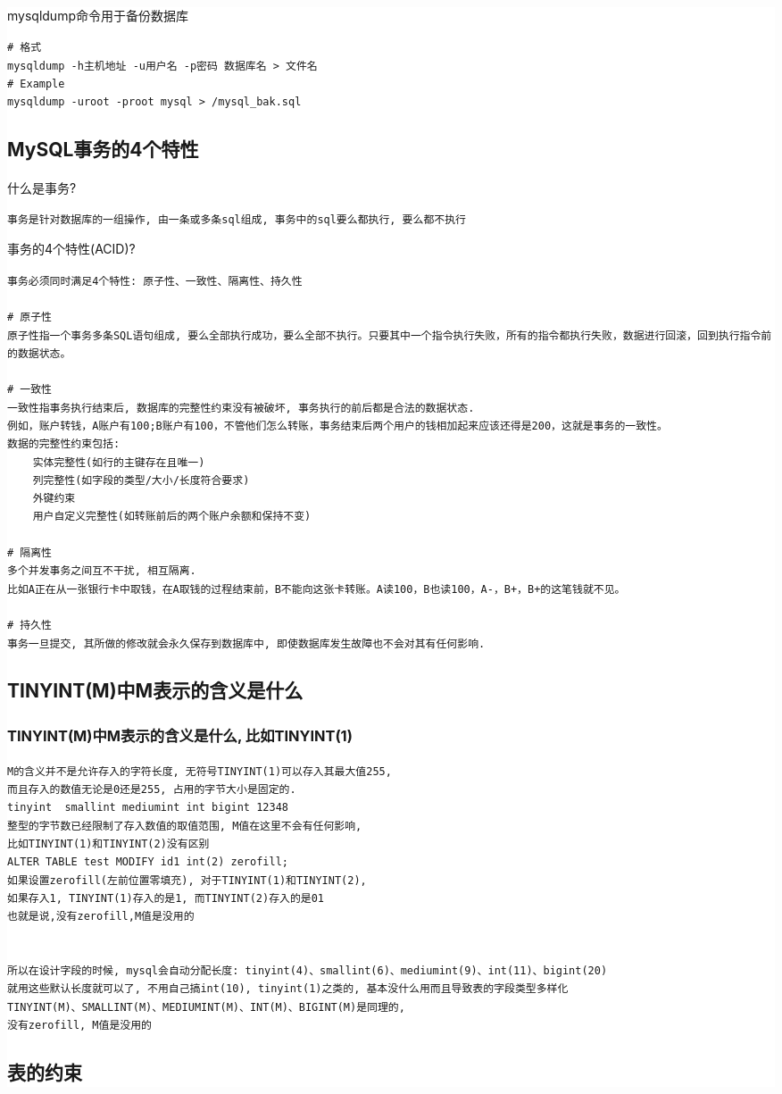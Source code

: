 mysqldump命令用于备份数据库

```
# 格式
mysqldump -h主机地址 -u用户名 -p密码 数据库名 > 文件名
# Example
mysqldump -uroot -proot mysql > /mysql_bak.sql
```
## MySQL事务的4个特性

什么是事务?
```
事务是针对数据库的一组操作, 由一条或多条sql组成, 事务中的sql要么都执行, 要么都不执行
```

事务的4个特性(ACID)?
```
事务必须同时满足4个特性: 原子性、一致性、隔离性、持久性

# 原子性
原子性指一个事务多条SQL语句组成, 要么全部执行成功，要么全部不执行。只要其中一个指令执行失败，所有的指令都执行失败，数据进行回滚，回到执行指令前的数据状态。

# 一致性
一致性指事务执行结束后, 数据库的完整性约束没有被破坏, 事务执行的前后都是合法的数据状态.
例如，账户转钱，A账户有100;B账户有100，不管他们怎么转账，事务结束后两个用户的钱相加起来应该还得是200，这就是事务的一致性。 
数据的完整性约束包括:
    实体完整性(如行的主键存在且唯一)
    列完整性(如字段的类型/大小/长度符合要求)
    外键约束
    用户自定义完整性(如转账前后的两个账户余额和保持不变)
    
# 隔离性
多个并发事务之间互不干扰, 相互隔离.
比如A正在从一张银行卡中取钱，在A取钱的过程结束前，B不能向这张卡转账。A读100，B也读100，A-，B+，B+的这笔钱就不见。

# 持久性
事务一旦提交, 其所做的修改就会永久保存到数据库中, 即使数据库发生故障也不会对其有任何影响.
```

## TINYINT(M)中M表示的含义是什么

### TINYINT(M)中M表示的含义是什么, 比如TINYINT(1)  
```
M的含义并不是允许存入的字符长度, 无符号TINYINT(1)可以存入其最大值255, 
而且存入的数值无论是0还是255, 占用的字节大小是固定的.
tinyint  smallint mediumint int bigint 12348
整型的字节数已经限制了存入数值的取值范围, M值在这里不会有任何影响, 
比如TINYINT(1)和TINYINT(2)没有区别
ALTER TABLE test MODIFY id1 int(2) zerofill;
如果设置zerofill(左前位置零填充), 对于TINYINT(1)和TINYINT(2), 
如果存入1, TINYINT(1)存入的是1, 而TINYINT(2)存入的是01
也就是说,没有zerofill,M值是没用的


所以在设计字段的时候, mysql会自动分配长度: tinyint(4)、smallint(6)、mediumint(9)、int(11)、bigint(20)
就用这些默认长度就可以了, 不用自己搞int(10), tinyint(1)之类的, 基本没什么用而且导致表的字段类型多样化
TINYINT(M)、SMALLINT(M)、MEDIUMINT(M)、INT(M)、BIGINT(M)是同理的,
没有zerofill, M值是没用的
```
## 表的约束

